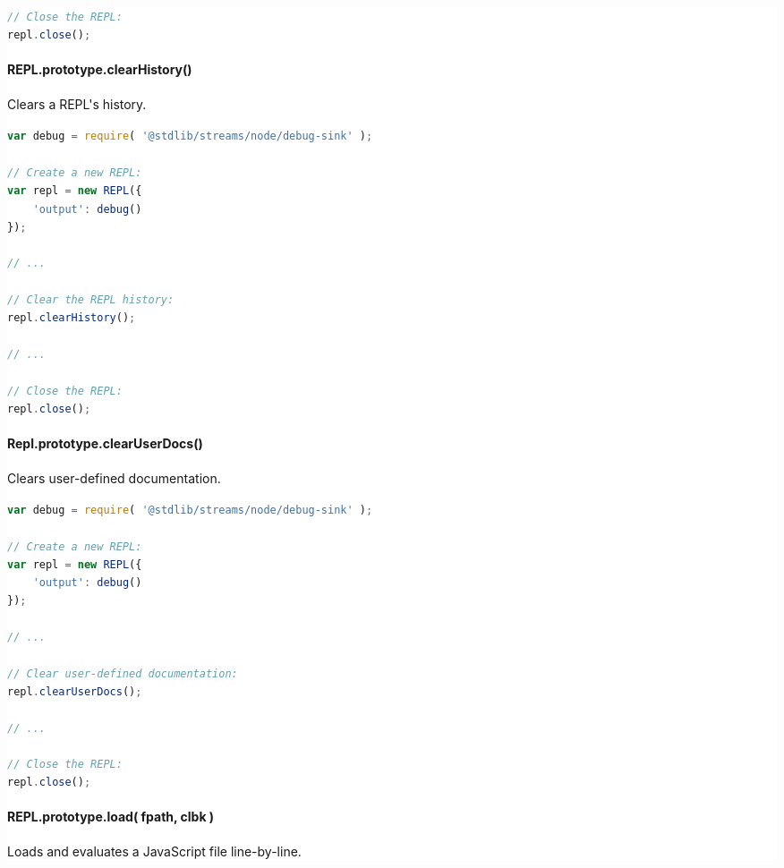 ```javascript
// Close the REPL:
repl.close();
```

#### REPL.prototype.clearHistory()

Clears a REPL's history.

```javascript
var debug = require( '@stdlib/streams/node/debug-sink' );

// Create a new REPL:
var repl = new REPL({
    'output': debug()
});

// ...

// Clear the REPL history:
repl.clearHistory();

// ...

// Close the REPL:
repl.close();
```

#### Repl.prototype.clearUserDocs()

Clears user-defined documentation.

```javascript
var debug = require( '@stdlib/streams/node/debug-sink' );

// Create a new REPL:
var repl = new REPL({
    'output': debug()
});

// ...

// Clear user-defined documentation:
repl.clearUserDocs();

// ...

// Close the REPL:
repl.close();
```

#### REPL.prototype.load( fpath, clbk )

Loads and evaluates a JavaScript file line-by-line.
